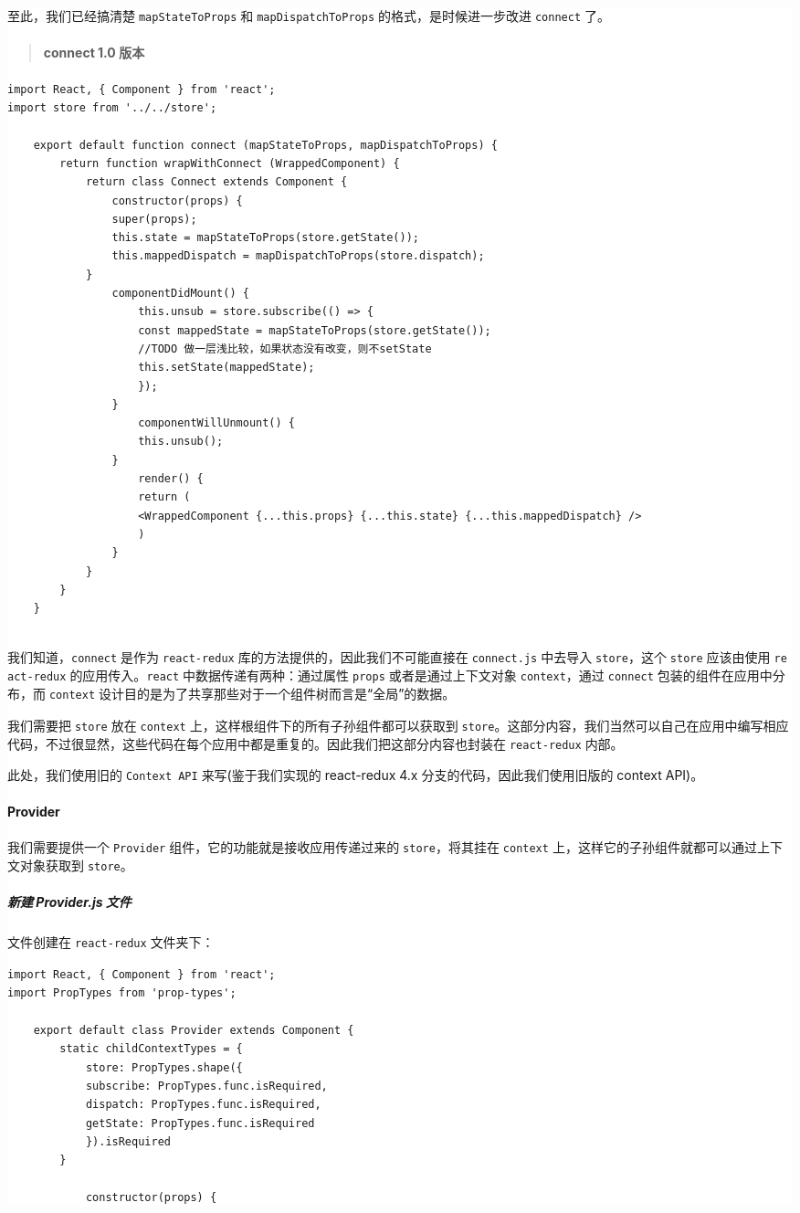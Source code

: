 至此，我们已经搞清楚 `mapStateToProps` 和 `mapDispatchToProps` 的格式，是时候进一步改进 `connect` 了。

> #### connect 1.0 版本

```
import React, { Component } from 'react';
import store from '../../store';

    export default function connect (mapStateToProps, mapDispatchToProps) {
        return function wrapWithConnect (WrappedComponent) {
            return class Connect extends Component {
                constructor(props) {
                super(props);
                this.state = mapStateToProps(store.getState());
                this.mappedDispatch = mapDispatchToProps(store.dispatch);
            }
                componentDidMount() {
                    this.unsub = store.subscribe(() => {
                    const mappedState = mapStateToProps(store.getState());
                    //TODO 做一层浅比较，如果状态没有改变，则不setState
                    this.setState(mappedState);
                    });
                }
                    componentWillUnmount() {
                    this.unsub();
                }
                    render() {
                    return (
                    <WrappedComponent {...this.props} {...this.state} {...this.mappedDispatch} />
                    )
                }
            }
        }
    }
    
```

我们知道，`connect` 是作为 `react-redux` 库的方法提供的，因此我们不可能直接在 `connect.js` 中去导入 `store`，这个 `store` 应该由使用 `react-redux` 的应用传入。`react` 中数据传递有两种：通过属性 `props` 或者是通过上下文对象 `context`，通过 `connect` 包装的组件在应用中分布，而 `context` 设计目的是为了共享那些对于一个组件树而言是“全局”的数据。

我们需要把 `store` 放在 `context` 上，这样根组件下的所有子孙组件都可以获取到 `store`。这部分内容，我们当然可以自己在应用中编写相应代码，不过很显然，这些代码在每个应用中都是重复的。因此我们把这部分内容也封装在 `react-redux` 内部。

此处，我们使用旧的 `Context API` 来写(鉴于我们实现的 react-redux 4.x 分支的代码，因此我们使用旧版的 context API)。

#### Provider

我们需要提供一个 `Provider` 组件，它的功能就是接收应用传递过来的 `store`，将其挂在 `context` 上，这样它的子孙组件就都可以通过上下文对象获取到 `store`。

##### 新建 Provider.js 文件

文件创建在 `react-redux` 文件夹下：

```
import React, { Component } from 'react';
import PropTypes from 'prop-types';

    export default class Provider extends Component {
        static childContextTypes = {
            store: PropTypes.shape({
            subscribe: PropTypes.func.isRequired,
            dispatch: PropTypes.func.isRequired,
            getState: PropTypes.func.isRequired
            }).isRequired
        }
        
            constructor(props) {
```